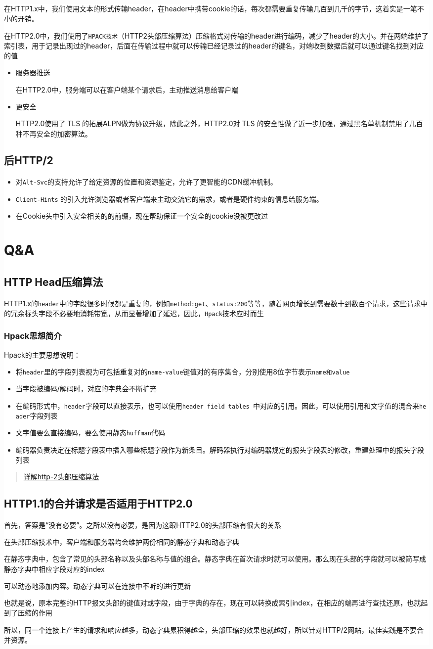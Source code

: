   在HTTP1.x中，我们使用文本的形式传输header，在header中携带cookie的话，每次都需要重复传输几百到几千的字节，这着实是一笔不小的开销。

  在HTTP2.0中，我们使用了`HPACK技术`（HTTP2头部压缩算法）压缩格式对传输的header进行编码，减少了header的大小。并在两端维护了索引表，用于记录出现过的header，后面在传输过程中就可以传输已经记录过的header的键名，对端收到数据后就可以通过键名找到对应的值

- 服务器推送

  在HTTP2.0中，服务端可以在客户端某个请求后，主动推送消息给客户端

- 更安全

  HTTP2.0使用了 TLS 的拓展ALPN做为协议升级，除此之外，HTTP2.0对 TLS 的安全性做了近一步加强，通过黑名单机制禁用了几百种不再安全的加密算法。

## 后HTTP/2

- 对`Alt-Svc`的支持允许了给定资源的位置和资源鉴定，允许了更智能的CDN缓冲机制。

- `Client-Hints` 的引入允许浏览器或者客户端来主动交流它的需求，或者是硬件约束的信息给服务端。

- 在Cookie头中引入安全相关的的前缀，现在帮助保证一个安全的cookie没被更改过

# Q&A

## HTTP Head压缩算法

HTTP1.x的`header`中的字段很多时候都是重复的，例如`method:get`、`status:200`等等，随着网页增长到需要数十到数百个请求，这些请求中的冗余标头字段不必要地消耗带宽，从而显著增加了延迟，因此，`Hpack`技术应时而生

### Hpack思想简介

Hpack的主要思想说明：

- 将`header`里的字段列表视为可包括重复对的`name-value`键值对的有序集合，分别使用8位字节表示`name和value`

- 当字段被编码/解码时，对应的字典会不断扩充

- 在编码形式中，`header`字段可以直接表示，也可以使用`header field tables `中对应的引用。因此，可以使用引用和文字值的混合来`header`字段列表

- 文字值要么直接编码，要么使用静态`huffman`代码

- 编码器负责决定在标题字段表中插入哪些标题字段作为新条目。解码器执行对编码器规定的报头字段表的修改，重建处理中的报头字段列表

> [详解http-2头部压缩算法](https://segmentfault.com/a/1190000017011816)


## HTTP1.1的合并请求是否适用于HTTP2.0

首先，答案是“没有必要”。之所以没有必要，是因为这跟HTTP2.0的头部压缩有很大的关系

在头部压缩技术中，客户端和服务器均会维护两份相同的静态字典和动态字典

在静态字典中，包含了常见的头部名称以及头部名称与值的组合。静态字典在首次请求时就可以使用。那么现在头部的字段就可以被简写成静态字典中相应字段对应的index

可以动态地添加内容。动态字典可以在连接中不听的进行更新

也就是说，原本完整的HTTP报文头部的键值对或字段，由于字典的存在，现在可以转换成索引index，在相应的端再进行查找还原，也就起到了压缩的作用

所以，同一个连接上产生的请求和响应越多，动态字典累积得越全，头部压缩的效果也就越好，所以针对HTTP/2网站，最佳实践是不要合并资源。
